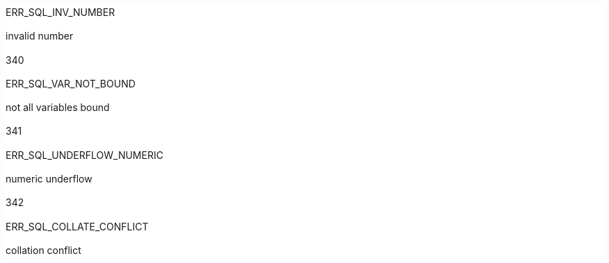 ERR\_SQL\_INV\_NUMBER

</td>
<td valign="top">

invalid number

</td>
</tr>
<tr>
<td valign="top">

340

</td>
<td valign="top">

ERR\_SQL\_VAR\_NOT\_BOUND

</td>
<td valign="top">

not all variables bound

</td>
</tr>
<tr>
<td valign="top">

341

</td>
<td valign="top">

ERR\_SQL\_UNDERFLOW\_NUMERIC

</td>
<td valign="top">

numeric underflow

</td>
</tr>
<tr>
<td valign="top">

342

</td>
<td valign="top">

ERR\_SQL\_COLLATE\_CONFLICT

</td>
<td valign="top">

collation conflict

</td>
</tr>
<tr>
<td valign="top">
